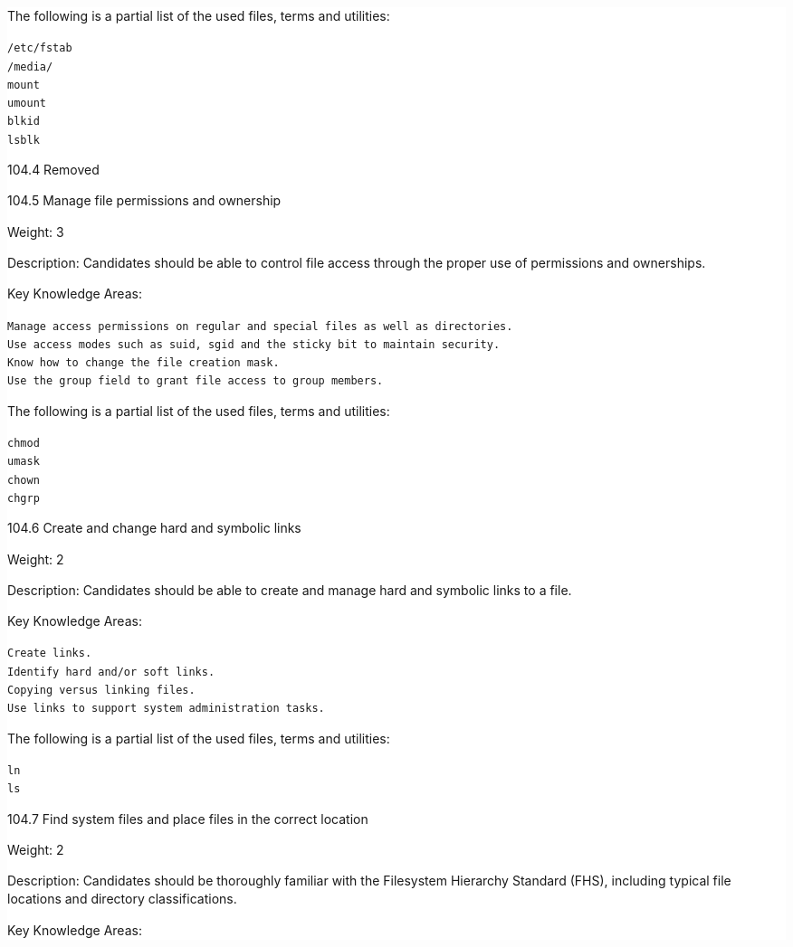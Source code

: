 The following is a partial list of the used files, terms and utilities:

    /etc/fstab
    /media/
    mount
    umount
    blkid
    lsblk

 
104.4 Removed

 
104.5 Manage file permissions and ownership

Weight: 3

Description: Candidates should be able to control file access through the proper use of permissions and ownerships.

Key Knowledge Areas:

    Manage access permissions on regular and special files as well as directories.
    Use access modes such as suid, sgid and the sticky bit to maintain security.
    Know how to change the file creation mask.
    Use the group field to grant file access to group members.

The following is a partial list of the used files, terms and utilities:

    chmod
    umask
    chown
    chgrp

 
104.6 Create and change hard and symbolic links

Weight: 2

Description: Candidates should be able to create and manage hard and symbolic links to a file.

Key Knowledge Areas:

    Create links.
    Identify hard and/or soft links.
    Copying versus linking files.
    Use links to support system administration tasks.

The following is a partial list of the used files, terms and utilities:

    ln
    ls

 
104.7 Find system files and place files in the correct location

Weight: 2

Description: Candidates should be thoroughly familiar with the Filesystem Hierarchy Standard (FHS), including typical file locations and directory classifications.

Key Knowledge Areas:
